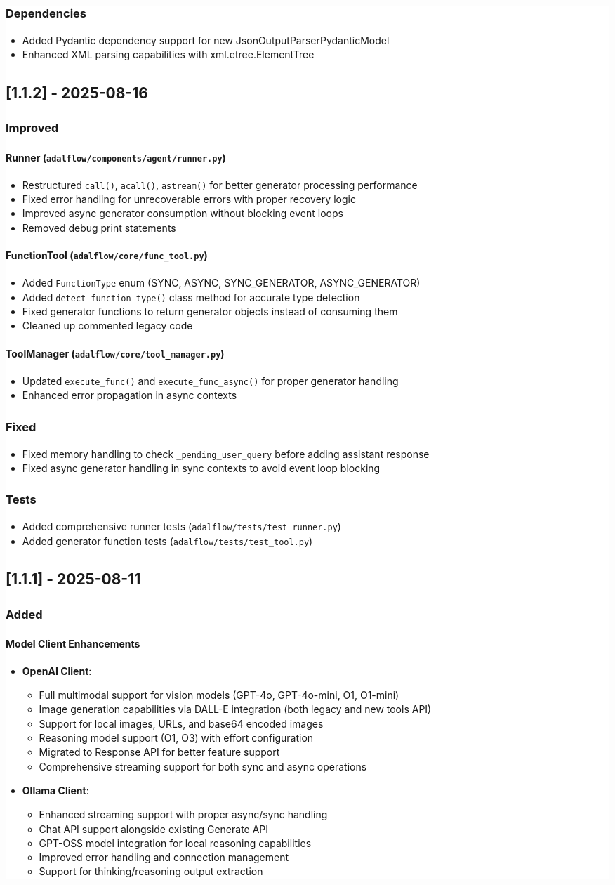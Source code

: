 ### Dependencies
- Added Pydantic dependency support for new JsonOutputParserPydanticModel
- Enhanced XML parsing capabilities with xml.etree.ElementTree

## [1.1.2] - 2025-08-16

### Improved

#### Runner (`adalflow/components/agent/runner.py`)
- Restructured `call()`, `acall()`, `astream()` for better generator processing performance
- Fixed error handling for unrecoverable errors with proper recovery logic
- Improved async generator consumption without blocking event loops
- Removed debug print statements

#### FunctionTool (`adalflow/core/func_tool.py`)
- Added `FunctionType` enum (SYNC, ASYNC, SYNC_GENERATOR, ASYNC_GENERATOR)
- Added `detect_function_type()` class method for accurate type detection
- Fixed generator functions to return generator objects instead of consuming them
- Cleaned up commented legacy code

#### ToolManager (`adalflow/core/tool_manager.py`)
- Updated `execute_func()` and `execute_func_async()` for proper generator handling
- Enhanced error propagation in async contexts

### Fixed
- Fixed memory handling to check `_pending_user_query` before adding assistant response
- Fixed async generator handling in sync contexts to avoid event loop blocking

### Tests
- Added comprehensive runner tests (`adalflow/tests/test_runner.py`)
- Added generator function tests (`adalflow/tests/test_tool.py`)

## [1.1.1] - 2025-08-11

### Added

#### Model Client Enhancements
- **OpenAI Client**:
  - Full multimodal support for vision models (GPT-4o, GPT-4o-mini, O1, O1-mini)
  - Image generation capabilities via DALL-E integration (both legacy and new tools API)
  - Support for local images, URLs, and base64 encoded images
  - Reasoning model support (O1, O3) with effort configuration
  - Migrated to Response API for better feature support
  - Comprehensive streaming support for both sync and async operations

- **Ollama Client**:
  - Enhanced streaming support with proper async/sync handling
  - Chat API support alongside existing Generate API
  - GPT-OSS model integration for local reasoning capabilities
  - Improved error handling and connection management
  - Support for thinking/reasoning output extraction
